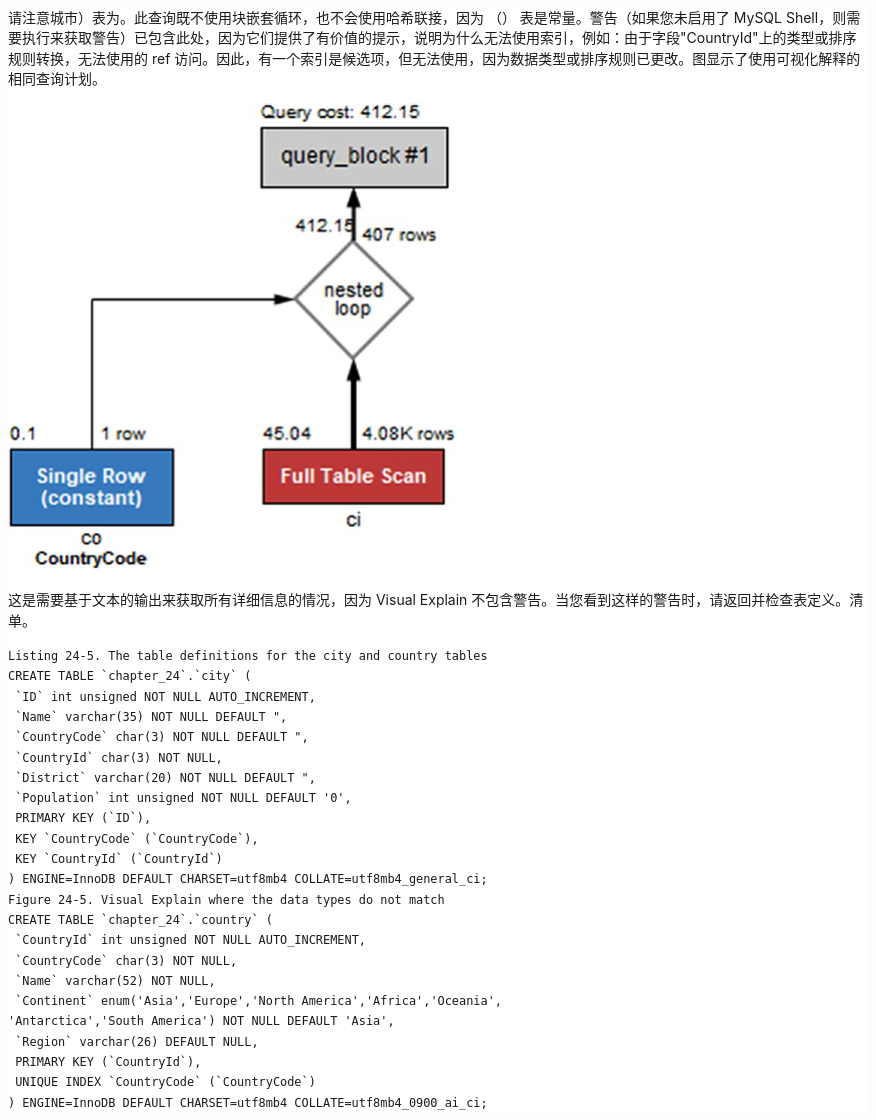 

请注意城市）表为。此查询既不使用块嵌套循环，也不会使用哈希联接，因为 （） 表是常量。警告（如果您未启用了 MySQL Shell，则需要执行来获取警告）已包含此处，因为它们提供了有价值的提示，说明为什么无法使用索引，例如：由于字段"CountryId"上的类型或排序规则转换，无法使用的 ref 访问。因此，有一个索引是候选项，但无法使用，因为数据类型或排序规则已更改。图显示了使用可视化解释的相同查询计划。

![](../附图/Figure%2024-5.png)

这是需要基于文本的输出来获取所有详细信息的情况，因为 Visual Explain 不包含警告。当您看到这样的警告时，请返回并检查表定义。清单。

```
Listing 24-5. The table definitions for the city and country tables
CREATE TABLE `chapter_24`.`city` (
 `ID` int unsigned NOT NULL AUTO_INCREMENT,
 `Name` varchar(35) NOT NULL DEFAULT ",
 `CountryCode` char(3) NOT NULL DEFAULT ",
 `CountryId` char(3) NOT NULL,
 `District` varchar(20) NOT NULL DEFAULT ",
 `Population` int unsigned NOT NULL DEFAULT '0',
 PRIMARY KEY (`ID`),
 KEY `CountryCode` (`CountryCode`),
 KEY `CountryId` (`CountryId`)
) ENGINE=InnoDB DEFAULT CHARSET=utf8mb4 COLLATE=utf8mb4_general_ci;
Figure 24-5. Visual Explain where the data types do not match
CREATE TABLE `chapter_24`.`country` (
 `CountryId` int unsigned NOT NULL AUTO_INCREMENT,
 `CountryCode` char(3) NOT NULL,
 `Name` varchar(52) NOT NULL,
 `Continent` enum('Asia','Europe','North America','Africa','Oceania',
'Antarctica','South America') NOT NULL DEFAULT 'Asia',
 `Region` varchar(26) DEFAULT NULL,
 PRIMARY KEY (`CountryId`),
 UNIQUE INDEX `CountryCode` (`CountryCode`)
) ENGINE=InnoDB DEFAULT CHARSET=utf8mb4 COLLATE=utf8mb4_0900_ai_ci;
```
